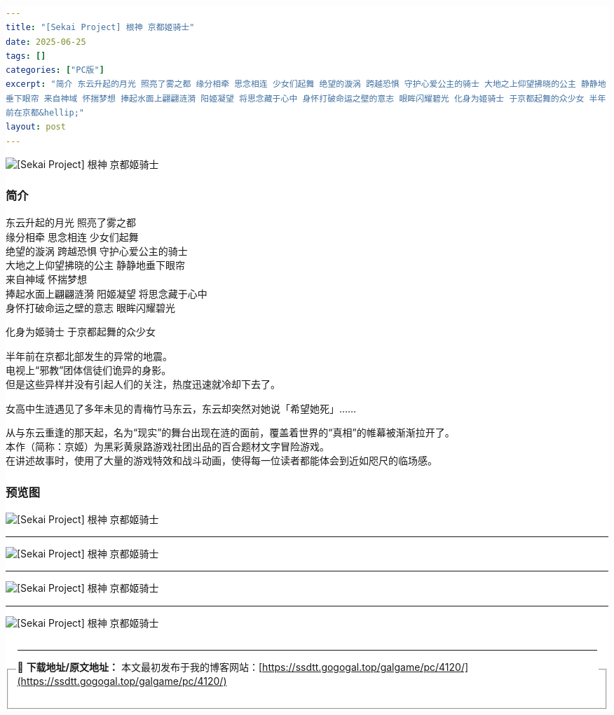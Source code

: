 ```yaml
---
title: "[Sekai Project] 根神 京都姬骑士"
date: 2025-06-25
tags: []
categories: ["PC版"]
excerpt: "简介 东云升起的月光 照亮了雾之都 缘分相牵 思念相连 少女们起舞 绝望的漩涡 跨越恐惧 守护心爱公主的骑士 大地之上仰望拂晓的公主 静静地垂下眼帘 来自神域 怀揣梦想 捧起水面上翩翩涟漪 阳姬凝望 将思念藏于心中 身怀打破命运之壁的意志 眼眸闪耀碧光 化身为姬骑士 于京都起舞的众少女 半年前在京都&hellip;"
layout: post
---
```


<p><img decoding="async" style="display: block; margin-left: auto; margin-right: auto; width: 1000px;" src="https://ssdtt.gogogal.top/wp-content/uploads/2025/06/292ab-00.webp" alt="[Sekai Project] 根神 京都姬骑士" /></p>
<div>
<h3>简介</h3>
</div>
<p>东云升起的月光 照亮了雾之都<br />
缘分相牵 思念相连 少女们起舞<br />
绝望的漩涡 跨越恐惧 守护心爱公主的骑士<br />
大地之上仰望拂晓的公主 静静地垂下眼帘<br />
来自神域 怀揣梦想<br />
捧起水面上翩翩涟漪 阳姬凝望 将思念藏于心中<br />
身怀打破命运之壁的意志 眼眸闪耀碧光</p>
<p>化身为姬骑士 于京都起舞的众少女</p>
<p>半年前在京都北部发生的异常的地震。<br />
电视上“邪教”团体信徒们诡异的身影。<br />
但是这些异样并没有引起人们的关注，热度迅速就冷却下去了。</p>
<p>女高中生涟遇见了多年未见的青梅竹马东云，东云却突然对她说「希望她死」……</p>
<p>从与东云重逢的那天起，名为“现实”的舞台出现在涟的面前，覆盖着世界的“真相”的帷幕被渐渐拉开了。<br />
本作（简称：京姬）为黑彩黄泉路游戏社团出品的百合题材文字冒险游戏。<br />
在讲述故事时，使用了大量的游戏特效和战斗动画，使得每一位读者都能体会到近如咫尺的临场感。</p>
<h3>预览图</h3>
<p><img decoding="async" style="display: block; margin-left: auto; margin-right: auto; width: 1000px;" src="https://ssdtt.gogogal.top/wp-content/uploads/2025/06/e4353-01.webp" alt="[Sekai Project] 根神 京都姬骑士" /></p>
<hr />
<p><img decoding="async" style="display: block; margin-left: auto; margin-right: auto; width: 1000px;" src="https://ssdtt.gogogal.top/wp-content/uploads/2025/06/d8dd5-02.webp" alt="[Sekai Project] 根神 京都姬骑士" /></p>
<hr />
<p><img decoding="async" style="display: block; margin-left: auto; margin-right: auto; width: 1000px;" src="https://ssdtt.gogogal.top/wp-content/uploads/2025/06/55c4f-03.webp" alt="[Sekai Project] 根神 京都姬骑士" /></p>
<hr />
<p><img decoding="async" style="display: block; margin-left: auto; margin-right: auto; width: 1000px;" src="https://ssdtt.gogogal.top/wp-content/uploads/2025/06/e1432-04.webp" alt="[Sekai Project] 根神 京都姬骑士" /></p>
<div></div>
<fieldset>
<legend>


---
📖 **下载地址/原文地址：** 本文最初发布于我的博客网站：[https://ssdtt.gogogal.top/galgame/pc/4120/](https://ssdtt.gogogal.top/galgame/pc/4120/)
